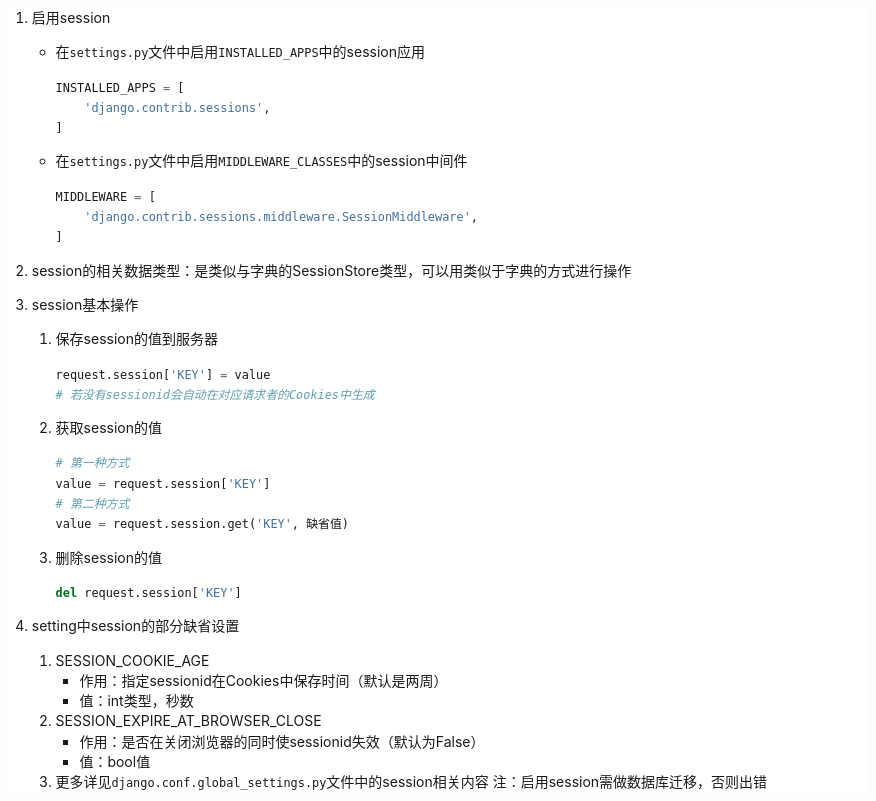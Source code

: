 1. 启用session
   * 在```settings.py```文件中启用```INSTALLED_APPS```中的session应用

     ```python
     INSTALLED_APPS = [
         'django.contrib.sessions',
     ]
     ```

   * 在```settings.py```文件中启用```MIDDLEWARE_CLASSES```中的session中间件  

     ```python
     MIDDLEWARE = [
         'django.contrib.sessions.middleware.SessionMiddleware',
     ] 
     ```

2. session的相关数据类型：是类似与字典的SessionStore类型，可以用类似于字典的方式进行操作
3. session基本操作
   1. 保存session的值到服务器

      ```python
      request.session['KEY'] = value
      # 若没有sessionid会自动在对应请求者的Cookies中生成
      ```

   2. 获取session的值

      ```python
      # 第一种方式
      value = request.session['KEY'] 
      # 第二种方式
      value = request.session.get('KEY', 缺省值)
      ```  

   3. 删除session的值

      ```python
      del request.session['KEY']
      ```  

4. setting中session的部分缺省设置
   1. SESSION_COOKIE_AGE
      * 作用：指定sessionid在Cookies中保存时间（默认是两周）
      * 值：int类型，秒数
   2. SESSION_EXPIRE_AT_BROWSER_CLOSE
      * 作用：是否在关闭浏览器的同时使sessionid失效（默认为False）
      * 值：bool值
   3. 更多详见```django.conf.global_settings.py```文件中的session相关内容
注：启用session需做数据库迁移，否则出错
